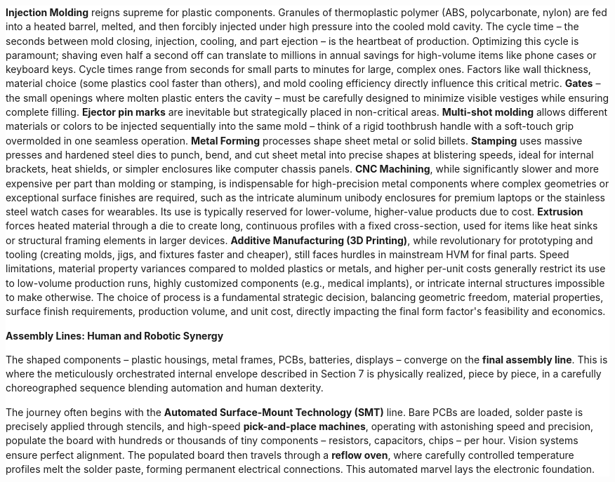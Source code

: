 **Injection Molding** reigns supreme for plastic components. Granules of thermoplastic polymer (ABS, polycarbonate, nylon) are fed into a heated barrel, melted, and then forcibly injected under high pressure into the cooled mold cavity. The cycle time – the seconds between mold closing, injection, cooling, and part ejection – is the heartbeat of production. Optimizing this cycle is paramount; shaving even half a second off can translate to millions in annual savings for high-volume items like phone cases or keyboard keys. Cycle times range from seconds for small parts to minutes for large, complex ones. Factors like wall thickness, material choice (some plastics cool faster than others), and mold cooling efficiency directly influence this critical metric. **Gates** – the small openings where molten plastic enters the cavity – must be carefully designed to minimize visible vestiges while ensuring complete filling. **Ejector pin marks** are inevitable but strategically placed in non-critical areas. **Multi-shot molding** allows different materials or colors to be injected sequentially into the same mold – think of a rigid toothbrush handle with a soft-touch grip overmolded in one seamless operation. **Metal Forming** processes shape sheet metal or solid billets. **Stamping** uses massive presses and hardened steel dies to punch, bend, and cut sheet metal into precise shapes at blistering speeds, ideal for internal brackets, heat shields, or simpler enclosures like computer chassis panels. **CNC Machining**, while significantly slower and more expensive per part than molding or stamping, is indispensable for high-precision metal components where complex geometries or exceptional surface finishes are required, such as the intricate aluminum unibody enclosures for premium laptops or the stainless steel watch cases for wearables. Its use is typically reserved for lower-volume, higher-value products due to cost. **Extrusion** forces heated material through a die to create long, continuous profiles with a fixed cross-section, used for items like heat sinks or structural framing elements in larger devices. **Additive Manufacturing (3D Printing)**, while revolutionary for prototyping and tooling (creating molds, jigs, and fixtures faster and cheaper), still faces hurdles in mainstream HVM for final parts. Speed limitations, material property variances compared to molded plastics or metals, and higher per-unit costs generally restrict its use to low-volume production runs, highly customized components (e.g., medical implants), or intricate internal structures impossible to make otherwise. The choice of process is a fundamental strategic decision, balancing geometric freedom, material properties, surface finish requirements, production volume, and unit cost, directly impacting the final form factor's feasibility and economics.

**Assembly Lines: Human and Robotic Synergy**

The shaped components – plastic housings, metal frames, PCBs, batteries, displays – converge on the **final assembly line**. This is where the meticulously orchestrated internal envelope described in Section 7 is physically realized, piece by piece, in a carefully choreographed sequence blending automation and human dexterity.

The journey often begins with the **Automated Surface-Mount Technology (SMT)** line. Bare PCBs are loaded, solder paste is precisely applied through stencils, and high-speed **pick-and-place machines**, operating with astonishing speed and precision, populate the board with hundreds or thousands of tiny components – resistors, capacitors, chips – per hour. Vision systems ensure perfect alignment. The populated board then travels through a **reflow oven**, where carefully controlled temperature profiles melt the solder paste, forming permanent electrical connections. This automated marvel lays the electronic foundation.
